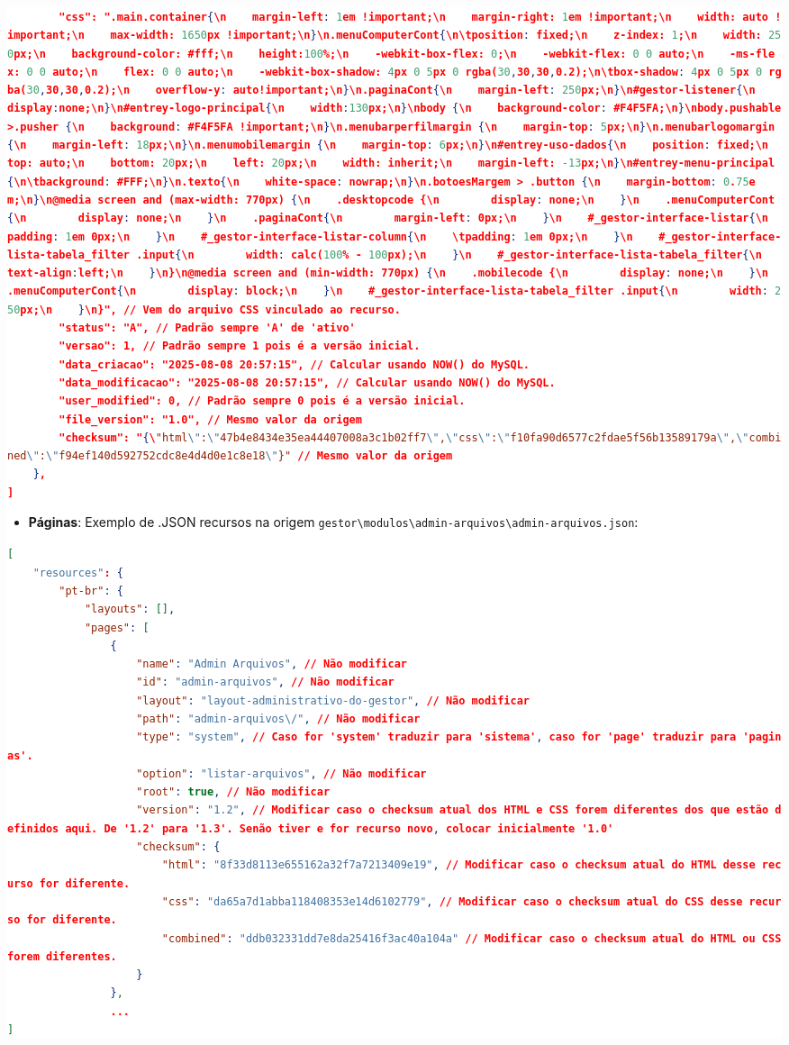 ```json
        "css": ".main.container{\n    margin-left: 1em !important;\n    margin-right: 1em !important;\n    width: auto !important;\n    max-width: 1650px !important;\n}\n.menuComputerCont{\n\tposition: fixed;\n    z-index: 1;\n    width: 250px;\n    background-color: #fff;\n    height:100%;\n    -webkit-box-flex: 0;\n    -webkit-flex: 0 0 auto;\n    -ms-flex: 0 0 auto;\n    flex: 0 0 auto;\n    -webkit-box-shadow: 4px 0 5px 0 rgba(30,30,30,0.2);\n\tbox-shadow: 4px 0 5px 0 rgba(30,30,30,0.2);\n    overflow-y: auto!important;\n}\n.paginaCont{\n    margin-left: 250px;\n}\n#gestor-listener{\n    display:none;\n}\n#entrey-logo-principal{\n    width:130px;\n}\nbody {\n    background-color: #F4F5FA;\n}\nbody.pushable>.pusher {\n    background: #F4F5FA !important;\n}\n.menubarperfilmargin {\n    margin-top: 5px;\n}\n.menubarlogomargin {\n    margin-left: 18px;\n}\n.menumobilemargin {\n    margin-top: 6px;\n}\n#entrey-uso-dados{\n    position: fixed;\n    top: auto;\n    bottom: 20px;\n    left: 20px;\n    width: inherit;\n    margin-left: -13px;\n}\n#entrey-menu-principal{\n\tbackground: #FFF;\n}\n.texto{\n    white-space: nowrap;\n}\n.botoesMargem > .button {\n    margin-bottom: 0.75em;\n}\n@media screen and (max-width: 770px) {\n    .desktopcode {\n        display: none;\n    }\n    .menuComputerCont{\n        display: none;\n    }\n    .paginaCont{\n        margin-left: 0px;\n    }\n    #_gestor-interface-listar{\n        padding: 1em 0px;\n    }\n    #_gestor-interface-listar-column{\n    \tpadding: 1em 0px;\n    }\n    #_gestor-interface-lista-tabela_filter .input{\n        width: calc(100% - 100px);\n    }\n    #_gestor-interface-lista-tabela_filter{\n        text-align:left;\n    }\n}\n@media screen and (min-width: 770px) {\n    .mobilecode {\n        display: none;\n    }\n    .menuComputerCont{\n        display: block;\n    }\n    #_gestor-interface-lista-tabela_filter .input{\n        width: 250px;\n    }\n}", // Vem do arquivo CSS vinculado ao recurso.
        "status": "A", // Padrão sempre 'A' de 'ativo'
        "versao": 1, // Padrão sempre 1 pois é a versão inicial.
        "data_criacao": "2025-08-08 20:57:15", // Calcular usando NOW() do MySQL.
        "data_modificacao": "2025-08-08 20:57:15", // Calcular usando NOW() do MySQL.
        "user_modified": 0, // Padrão sempre 0 pois é a versão inicial.
        "file_version": "1.0", // Mesmo valor da origem
        "checksum": "{\"html\":\"47b4e8434e35ea44407008a3c1b02ff7\",\"css\":\"f10fa90d6577c2fdae5f56b13589179a\",\"combined\":\"f94ef140d592752cdc8e4d4d0e1c8e18\"}" // Mesmo valor da origem
    },
]

```
- **Páginas**:
Exemplo de .JSON recursos na origem `gestor\modulos\admin-arquivos\admin-arquivos.json`:
```json
[
    "resources": {
        "pt-br": {
            "layouts": [],
            "pages": [
                {
                    "name": "Admin Arquivos", // Não modificar
                    "id": "admin-arquivos", // Não modificar
                    "layout": "layout-administrativo-do-gestor", // Não modificar
                    "path": "admin-arquivos\/", // Não modificar
                    "type": "system", // Caso for 'system' traduzir para 'sistema', caso for 'page' traduzir para 'paginas'.
                    "option": "listar-arquivos", // Não modificar
                    "root": true, // Não modificar
                    "version": "1.2", // Modificar caso o checksum atual dos HTML e CSS forem diferentes dos que estão definidos aqui. De '1.2' para '1.3'. Senão tiver e for recurso novo, colocar inicialmente '1.0'
                    "checksum": {
                        "html": "8f33d8113e655162a32f7a7213409e19", // Modificar caso o checksum atual do HTML desse recurso for diferente.
                        "css": "da65a7d1abba118408353e14d6102779", // Modificar caso o checksum atual do CSS desse recurso for diferente.
                        "combined": "ddb032331dd7e8da25416f3ac40a104a" // Modificar caso o checksum atual do HTML ou CSS forem diferentes.
                    }
                },
                ...
]
```